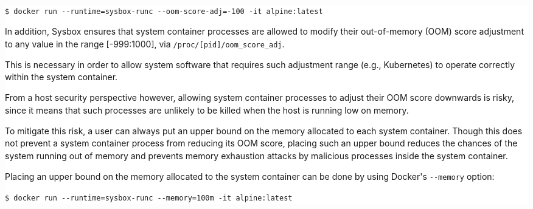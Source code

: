 ```console
$ docker run --runtime=sysbox-runc --oom-score-adj=-100 -it alpine:latest
```

In addition, Sysbox ensures that system container processes are
allowed to modify their out-of-memory (OOM) score adjustment to any
value in the range [-999:1000], via `/proc/[pid]/oom_score_adj`.

This is necessary in order to allow system software that requires such
adjustment range (e.g., Kubernetes) to operate correctly within the system
container.

From a host security perspective however, allowing system container
processes to adjust their OOM score downwards is risky, since it
means that such processes are unlikely to be killed when the host is
running low on memory.

To mitigate this risk, a user can always put an upper bound on the
memory allocated to each system container. Though this does not
prevent a system container process from reducing its OOM score,
placing such an upper bound reduces the chances of the system
running out of memory and prevents memory exhaustion attacks
by malicious processes inside the system container.

Placing an upper bound on the memory allocated to the system container
can be done by using Docker's `--memory` option:

```console
$ docker run --runtime=sysbox-runc --memory=100m -it alpine:latest
```
